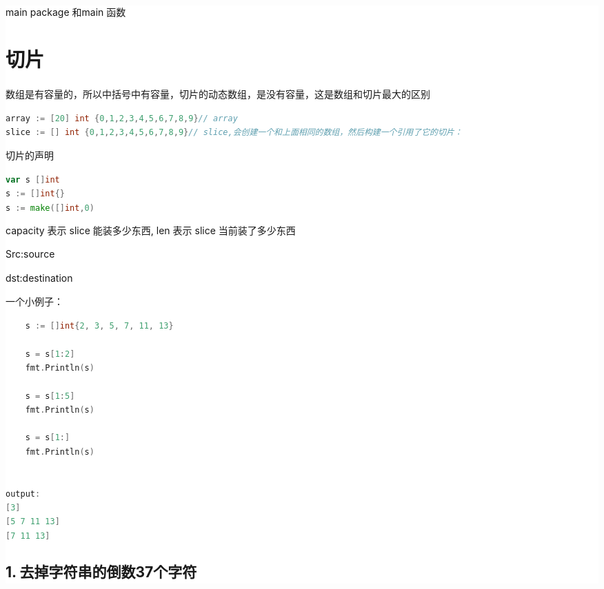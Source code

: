 

main package 和main 函数







# 切片

数组是有容量的，所以中括号中有容量，切片的动态数组，是没有容量，这是数组和切片最大的区别

```go
array := [20] int {0,1,2,3,4,5,6,7,8,9}// array
slice := [] int {0,1,2,3,4,5,6,7,8,9}// slice,会创建一个和上面相同的数组，然后构建一个引用了它的切片：
```

切片的声明

```go
var s []int
s := []int{}
s := make([]int,0)
```

capacity 表示 slice 能装多少东西, len 表示 slice 当前装了多少东西

Src:source

dst:destination



一个小例子：

```go
	s := []int{2, 3, 5, 7, 11, 13}

	s = s[1:2]
	fmt.Println(s)

	s = s[1:5]
	fmt.Println(s)

	s = s[1:]
	fmt.Println(s)


output: 
[3]
[5 7 11 13]
[7 11 13]
```



## 1. 去掉字符串的倒数37个字符
